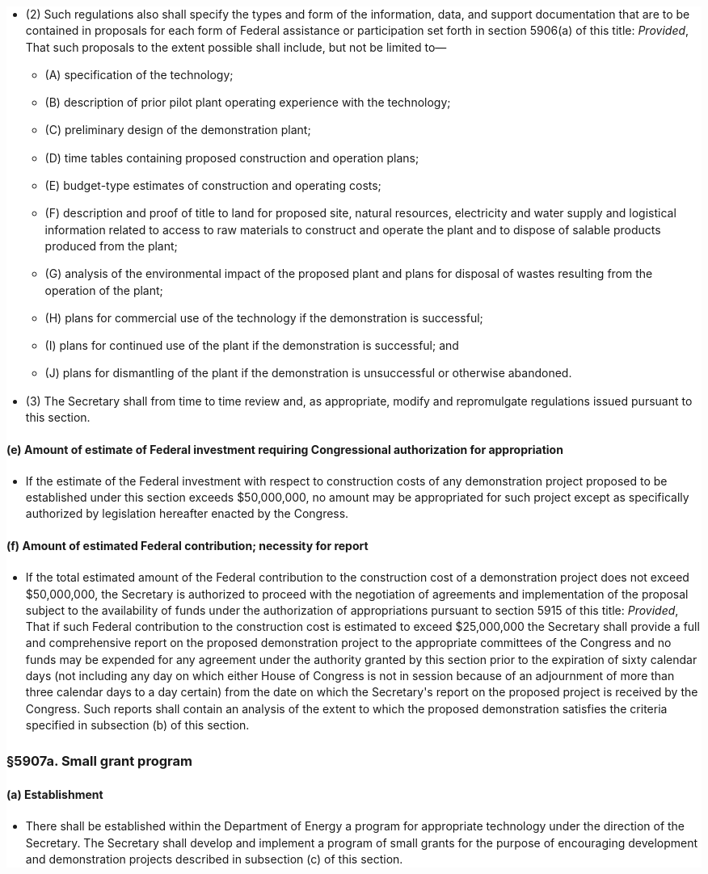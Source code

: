 * (2) Such regulations also shall specify the types and form of the information, data, and support documentation that are to be contained in proposals for each form of Federal assistance or participation set forth in section 5906(a) of this title: _Provided_, That such proposals to the extent possible shall include, but not be limited to—

  * (A) specification of the technology;

  * (B) description of prior pilot plant operating experience with the technology;

  * (C) preliminary design of the demonstration plant;

  * (D) time tables containing proposed construction and operation plans;

  * (E) budget-type estimates of construction and operating costs;

  * (F) description and proof of title to land for proposed site, natural resources, electricity and water supply and logistical information related to access to raw materials to construct and operate the plant and to dispose of salable products produced from the plant;

  * (G) analysis of the environmental impact of the proposed plant and plans for disposal of wastes resulting from the operation of the plant;

  * (H) plans for commercial use of the technology if the demonstration is successful;

  * (I) plans for continued use of the plant if the demonstration is successful; and

  * (J) plans for dismantling of the plant if the demonstration is unsuccessful or otherwise abandoned.


* (3) The Secretary shall from time to time review and, as appropriate, modify and repromulgate regulations issued pursuant to this section.

#### (e) Amount of estimate of Federal investment requiring Congressional authorization for appropriation
* If the estimate of the Federal investment with respect to construction costs of any demonstration project proposed to be established under this section exceeds $50,000,000, no amount may be appropriated for such project except as specifically authorized by legislation hereafter enacted by the Congress.

#### (f) Amount of estimated Federal contribution; necessity for report
* If the total estimated amount of the Federal contribution to the construction cost of a demonstration project does not exceed $50,000,000, the Secretary is authorized to proceed with the negotiation of agreements and implementation of the proposal subject to the availability of funds under the authorization of appropriations pursuant to section 5915 of this title: _Provided_, That if such Federal contribution to the construction cost is estimated to exceed $25,000,000 the Secretary shall provide a full and comprehensive report on the proposed demonstration project to the appropriate committees of the Congress and no funds may be expended for any agreement under the authority granted by this section prior to the expiration of sixty calendar days (not including any day on which either House of Congress is not in session because of an adjournment of more than three calendar days to a day certain) from the date on which the Secretary's report on the proposed project is received by the Congress. Such reports shall contain an analysis of the extent to which the proposed demonstration satisfies the criteria specified in subsection (b) of this section.

### §5907a. Small grant program
#### (a) Establishment
* There shall be established within the Department of Energy a program for appropriate technology under the direction of the Secretary. The Secretary shall develop and implement a program of small grants for the purpose of encouraging development and demonstration projects described in subsection (c) of this section.
